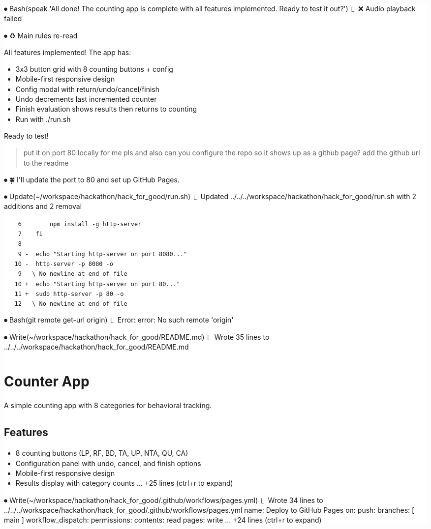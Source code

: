 ⏺ Bash(speak 'All done! The counting app is complete with all features implemented. Ready to test
it out?')
⎿  ❌ Audio playback failed

⏺ ♻️ Main rules re-read

All features implemented! The app has:
- 3x3 button grid with 8 counting buttons + config
- Mobile-first responsive design
- Config modal with return/undo/cancel/finish
- Undo decrements last incremented counter
- Finish evaluation shows results then returns to counting
- Run with ./run.sh

Ready to test!

> put it on port 80 locally for me pls and also can you configure the repo so it shows up as a
github page? add the github url to the readme

⏺ 🍀 I'll update the port to 80 and set up GitHub Pages.

⏺ Update(~/workspace/hackathon/hack_for_good/run.sh)
⎿  Updated ../../../workspace/hackathon/hack_for_good/run.sh with 2 additions and 2 removal

        6        npm install -g http-server
        7    fi
        8
        9 -  echo "Starting http-server on port 8080..."
       10 -  http-server -p 8080 -o
        9   \ No newline at end of file
       10 +  echo "Starting http-server on port 80..."
       11 +  sudo http-server -p 80 -o
       12   \ No newline at end of file

⏺ Bash(git remote get-url origin)
⎿  Error: error: No such remote 'origin'

⏺ Write(~/workspace/hackathon/hack_for_good/README.md)
⎿  Wrote 35 lines to ../../../workspace/hackathon/hack_for_good/README.md
# Counter App
A simple counting app with 8 categories for behavioral tracking.
## Features
- 8 counting buttons (LP, RF, BD, TA, UP, NTA, QU, CA)
- Configuration panel with undo, cancel, and finish options
- Mobile-first responsive design
- Results display with category counts
… +25 lines (ctrl+r to expand)

⏺ Write(~/workspace/hackathon/hack_for_good/.github/workflows/pages.yml)
⎿  Wrote 34 lines to ../../../workspace/hackathon/hack_for_good/.github/workflows/pages.yml
name: Deploy to GitHub Pages
on:
push:
branches: [ main ]
workflow_dispatch:
permissions:
contents: read
pages: write
… +24 lines (ctrl+r to expand)
